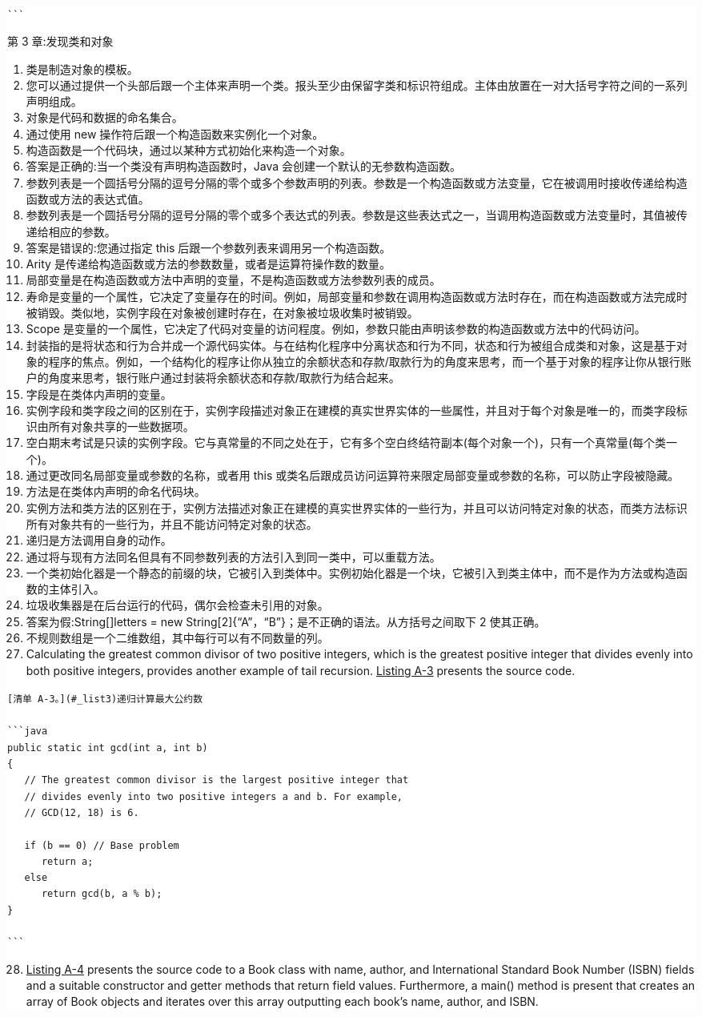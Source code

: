     ```

第 3 章:发现类和对象

1.  类是制造对象的模板。
2.  您可以通过提供一个头部后跟一个主体来声明一个类。报头至少由保留字类和标识符组成。主体由放置在一对大括号字符之间的一系列声明组成。
3.  对象是代码和数据的命名集合。
4.  通过使用 new 操作符后跟一个构造函数来实例化一个对象。
5.  构造函数是一个代码块，通过以某种方式初始化来构造一个对象。
6.  答案是正确的:当一个类没有声明构造函数时，Java 会创建一个默认的无参数构造函数。
7.  参数列表是一个圆括号分隔的逗号分隔的零个或多个参数声明的列表。参数是一个构造函数或方法变量，它在被调用时接收传递给构造函数或方法的表达式值。
8.  参数列表是一个圆括号分隔的逗号分隔的零个或多个表达式的列表。参数是这些表达式之一，当调用构造函数或方法变量时，其值被传递给相应的参数。
9.  答案是错误的:您通过指定 this 后跟一个参数列表来调用另一个构造函数。
10.  Arity 是传递给构造函数或方法的参数数量，或者是运算符操作数的数量。
11.  局部变量是在构造函数或方法中声明的变量，不是构造函数或方法参数列表的成员。
12.  寿命是变量的一个属性，它决定了变量存在的时间。例如，局部变量和参数在调用构造函数或方法时存在，而在构造函数或方法完成时被销毁。类似地，实例字段在对象被创建时存在，在对象被垃圾收集时被销毁。
13.  Scope 是变量的一个属性，它决定了代码对变量的访问程度。例如，参数只能由声明该参数的构造函数或方法中的代码访问。
14.  封装指的是将状态和行为合并成一个源代码实体。与在结构化程序中分离状态和行为不同，状态和行为被组合成类和对象，这是基于对象的程序的焦点。例如，一个结构化的程序让你从独立的余额状态和存款/取款行为的角度来思考，而一个基于对象的程序让你从银行账户的角度来思考，银行账户通过封装将余额状态和存款/取款行为结合起来。
15.  字段是在类体内声明的变量。
16.  实例字段和类字段之间的区别在于，实例字段描述对象正在建模的真实世界实体的一些属性，并且对于每个对象是唯一的，而类字段标识由所有对象共享的一些数据项。
17.  空白期末考试是只读的实例字段。它与真常量的不同之处在于，它有多个空白终结符副本(每个对象一个)，只有一个真常量(每个类一个)。
18.  通过更改同名局部变量或参数的名称，或者用 this 或类名后跟成员访问运算符来限定局部变量或参数的名称，可以防止字段被隐藏。
19.  方法是在类体内声明的命名代码块。
20.  实例方法和类方法的区别在于，实例方法描述对象正在建模的真实世界实体的一些行为，并且可以访问特定对象的状态，而类方法标识所有对象共有的一些行为，并且不能访问特定对象的状态。
21.  递归是方法调用自身的动作。
22.  通过将与现有方法同名但具有不同参数列表的方法引入到同一类中，可以重载方法。
23.  一个类初始化器是一个静态的前缀的块，它被引入到类体中。实例初始化器是一个块，它被引入到类主体中，而不是作为方法或构造函数的主体引入。
24.  垃圾收集器是在后台运行的代码，偶尔会检查未引用的对象。
25.  答案为假:String[]letters = new String[2]{“A”，“B”}；是不正确的语法。从方括号之间取下 2 使其正确。
26.  不规则数组是一个二维数组，其中每行可以有不同数量的列。
27.  Calculating the greatest common divisor of two positive integers, which is the greatest positive integer that divides evenly into both positive integers, provides another example of tail recursion. [Listing A-3](#list3) presents the source code.

    [清单 A-3。](#_list3)递归计算最大公约数

    ```java
    public static int gcd(int a, int b)
    {
       // The greatest common divisor is the largest positive integer that
       // divides evenly into two positive integers a and b. For example,
       // GCD(12, 18) is 6.

       if (b == 0) // Base problem
          return a;
       else
          return gcd(b, a % b);
    }

    ```

28.  [Listing A-4](#list4) presents the source code to a Book class with name, author, and International Standard Book Number (ISBN) fields and a suitable constructor and getter methods that return field values. Furthermore, a main() method is present that creates an array of Book objects and iterates over this array outputting each book’s name, author, and ISBN.

